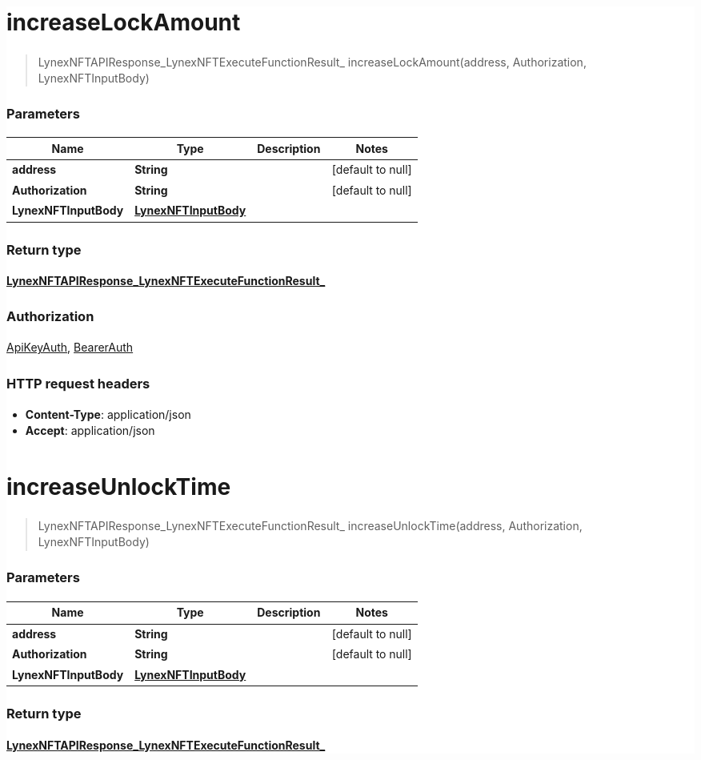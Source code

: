 <a name="increaseLockAmount"></a>
# **increaseLockAmount**
> LynexNFTAPIResponse_LynexNFTExecuteFunctionResult_ increaseLockAmount(address, Authorization, LynexNFTInputBody)



### Parameters

|Name | Type | Description  | Notes |
|------------- | ------------- | ------------- | -------------|
| **address** | **String**|  | [default to null] |
| **Authorization** | **String**|  | [default to null] |
| **LynexNFTInputBody** | [**LynexNFTInputBody**](../Models/LynexNFTInputBody.md)|  | |

### Return type

[**LynexNFTAPIResponse_LynexNFTExecuteFunctionResult_**](../Models/LynexNFTAPIResponse_LynexNFTExecuteFunctionResult_.md)

### Authorization

[ApiKeyAuth](../README.md#ApiKeyAuth), [BearerAuth](../README.md#BearerAuth)

### HTTP request headers

- **Content-Type**: application/json
- **Accept**: application/json

<a name="increaseUnlockTime"></a>
# **increaseUnlockTime**
> LynexNFTAPIResponse_LynexNFTExecuteFunctionResult_ increaseUnlockTime(address, Authorization, LynexNFTInputBody)



### Parameters

|Name | Type | Description  | Notes |
|------------- | ------------- | ------------- | -------------|
| **address** | **String**|  | [default to null] |
| **Authorization** | **String**|  | [default to null] |
| **LynexNFTInputBody** | [**LynexNFTInputBody**](../Models/LynexNFTInputBody.md)|  | |

### Return type

[**LynexNFTAPIResponse_LynexNFTExecuteFunctionResult_**](../Models/LynexNFTAPIResponse_LynexNFTExecuteFunctionResult_.md)
